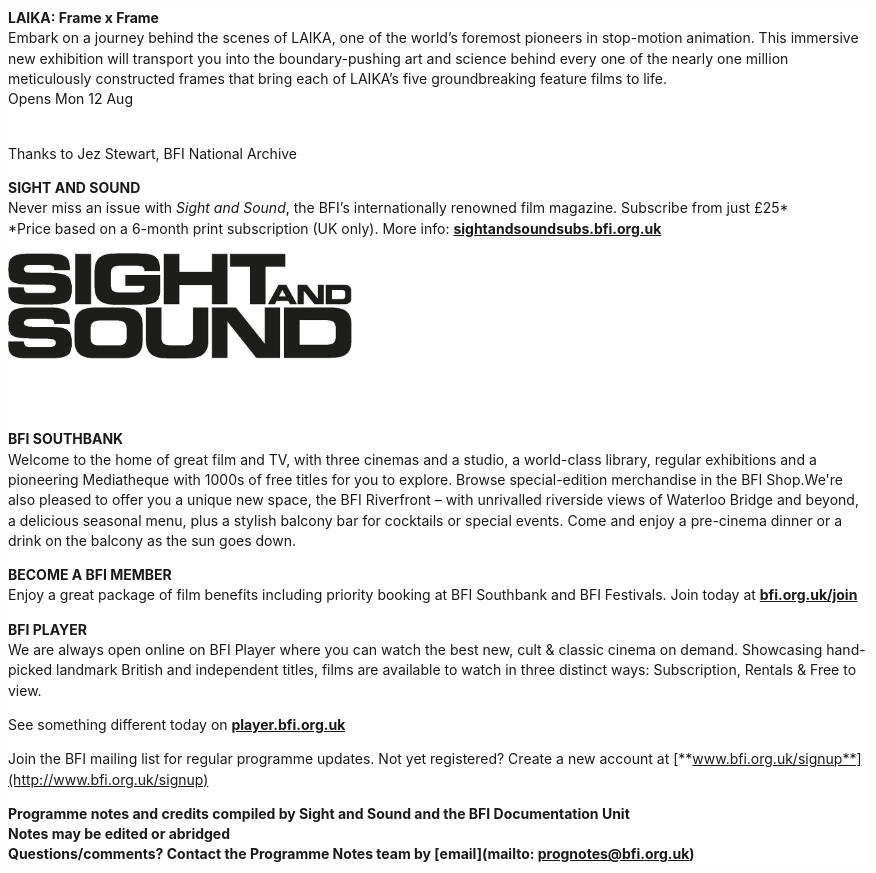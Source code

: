   

**LAIKA: Frame x Frame**  
Embark on a journey behind the scenes of LAIKA, one of the world’s foremost pioneers in stop-motion animation. This immersive new exhibition will transport you into the boundary-pushing art and science behind every one of the nearly one million meticulously constructed frames that bring each of LAIKA’s five groundbreaking feature films to life.  
Opens Mon 12 Aug  
<BR>

Thanks to Jez Stewart, BFI National Archive
<br>


**SIGHT AND SOUND**<br>
Never miss an issue with _Sight and Sound_, the BFI’s internationally renowned film magazine. Subscribe from just £25*<br>
*Price based on a 6-month print subscription (UK only). More info: [**sightandsoundsubs.bfi.org.uk**](https://sightandsoundsubs.bfi.org.uk/subscribe)

<img style="float: left;" src="/img/sight-and-sound.jpg" width="40%" height="40%"><br><br><br><br><br><br><br><br>

**BFI SOUTHBANK**  
Welcome to the home of great film and TV, with three cinemas and a studio, a world-class library, regular exhibitions and a pioneering Mediatheque with 1000s of free titles for you to explore. Browse special-edition merchandise in the BFI Shop.We&#39;re also pleased to offer you a unique new space, the BFI Riverfront – with unrivalled riverside views of Waterloo Bridge and beyond, a delicious seasonal menu, plus a stylish balcony bar for cocktails or special events. Come and enjoy a pre-cinema dinner or a drink on the balcony as the sun goes down.  

**BECOME A BFI MEMBER**  
Enjoy a great package of film benefits including priority booking at BFI Southbank and BFI Festivals. Join today at [**bfi.org.uk/join**](http://www.bfi.org.uk/join)  

**BFI PLAYER**  
 We are always open online on BFI Player where you can watch the best new, cult &amp; classic cinema on demand. Showcasing hand-picked landmark British and independent titles, films are available to watch in three distinct ways: Subscription, Rentals &amp; Free to view.  

See something different today on [**player.bfi.org.uk**](https://player.bfi.org.uk)  

Join the BFI mailing list for regular programme updates. Not yet registered? Create a new account at [**www.bfi.org.uk/signup**](http://www.bfi.org.uk/signup)

**Programme notes and credits compiled by Sight and Sound and the BFI Documentation Unit  
Notes may be edited or abridged  
Questions/comments? Contact the Programme Notes team by [email](mailto: prognotes@bfi.org.uk)**  


